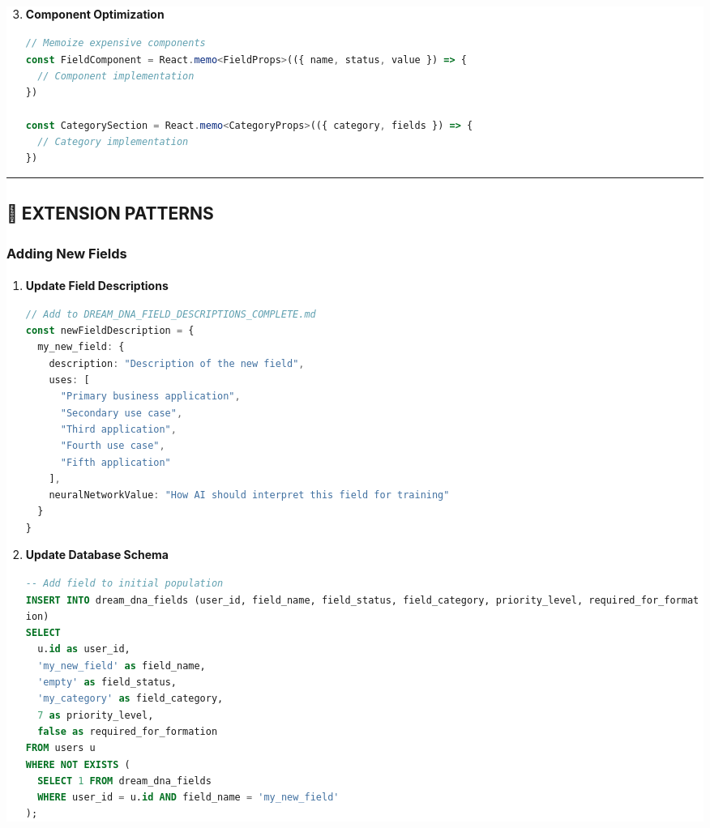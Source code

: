 3. **Component Optimization**
   ```typescript
   // Memoize expensive components
   const FieldComponent = React.memo<FieldProps>(({ name, status, value }) => {
     // Component implementation
   })
   
   const CategorySection = React.memo<CategoryProps>(({ category, fields }) => {
     // Category implementation
   })
   ```

---

## 🔧 **EXTENSION PATTERNS**

### **Adding New Fields**

1. **Update Field Descriptions**
   ```typescript
   // Add to DREAM_DNA_FIELD_DESCRIPTIONS_COMPLETE.md
   const newFieldDescription = {
     my_new_field: {
       description: "Description of the new field",
       uses: [
         "Primary business application",
         "Secondary use case",
         "Third application",
         "Fourth use case", 
         "Fifth application"
       ],
       neuralNetworkValue: "How AI should interpret this field for training"
     }
   }
   ```

2. **Update Database Schema**
   ```sql
   -- Add field to initial population
   INSERT INTO dream_dna_fields (user_id, field_name, field_status, field_category, priority_level, required_for_formation)
   SELECT 
     u.id as user_id,
     'my_new_field' as field_name,
     'empty' as field_status,
     'my_category' as field_category,
     7 as priority_level,
     false as required_for_formation
   FROM users u
   WHERE NOT EXISTS (
     SELECT 1 FROM dream_dna_fields 
     WHERE user_id = u.id AND field_name = 'my_new_field'
   );
   ```
